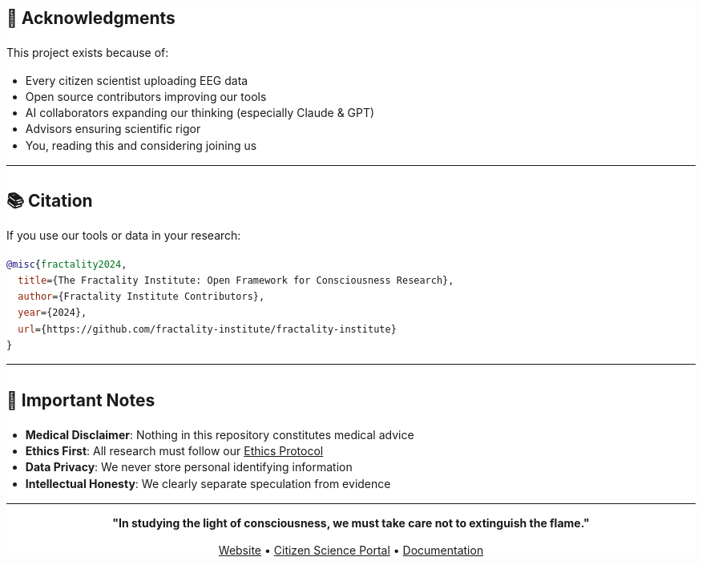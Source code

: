 
## 🙏 Acknowledgments

This project exists because of:
- Every citizen scientist uploading EEG data
- Open source contributors improving our tools
- AI collaborators expanding our thinking (especially Claude & GPT)
- Advisors ensuring scientific rigor
- You, reading this and considering joining us

---

## 📚 Citation

If you use our tools or data in your research:

```bibtex
@misc{fractality2024,
  title={The Fractality Institute: Open Framework for Consciousness Research},
  author={Fractality Institute Contributors},
  year={2024},
  url={https://github.com/fractality-institute/fractality-institute}
}
```

---

## 🚨 Important Notes

- **Medical Disclaimer**: Nothing in this repository constitutes medical advice
- **Ethics First**: All research must follow our [Ethics Protocol](governance/ethics-protocol.md)
- **Data Privacy**: We never store personal identifying information
- **Intellectual Honesty**: We clearly separate speculation from evidence

---

<div align="center">

**"In studying the light of consciousness, we must take care not to extinguish the flame."**

[Website](https://fractality.institute) • [Citizen Science Portal](https://riemann.fractality.institute) • [Documentation](https://docs.fractality.institute)

</div>